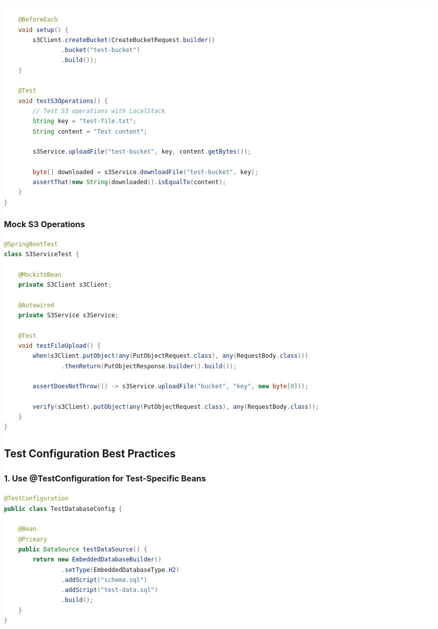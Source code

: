 ```java
    
    @BeforeEach
    void setup() {
        s3Client.createBucket(CreateBucketRequest.builder()
                .bucket("test-bucket")
                .build());
    }
    
    @Test
    void testS3Operations() {
        // Test S3 operations with LocalStack
        String key = "test-file.txt";
        String content = "Test content";
        
        s3Service.uploadFile("test-bucket", key, content.getBytes());
        
        byte[] downloaded = s3Service.downloadFile("test-bucket", key);
        assertThat(new String(downloaded)).isEqualTo(content);
    }
}
```

### Mock S3 Operations
```java
@SpringBootTest
class S3ServiceTest {
    
    @MockitoBean
    private S3Client s3Client;
    
    @Autowired
    private S3Service s3Service;
    
    @Test
    void testFileUpload() {
        when(s3Client.putObject(any(PutObjectRequest.class), any(RequestBody.class)))
                .thenReturn(PutObjectResponse.builder().build());
        
        assertDoesNotThrow(() -> s3Service.uploadFile("bucket", "key", new byte[0]));
        
        verify(s3Client).putObject(any(PutObjectRequest.class), any(RequestBody.class));
    }
}
```

## Test Configuration Best Practices

### 1. Use @TestConfiguration for Test-Specific Beans
```java
@TestConfiguration
public class TestDatabaseConfig {
    
    @Bean
    @Primary
    public DataSource testDataSource() {
        return new EmbeddedDatabaseBuilder()
                .setType(EmbeddedDatabaseType.H2)
                .addScript("schema.sql")
                .addScript("test-data.sql")
                .build();
    }
}
```